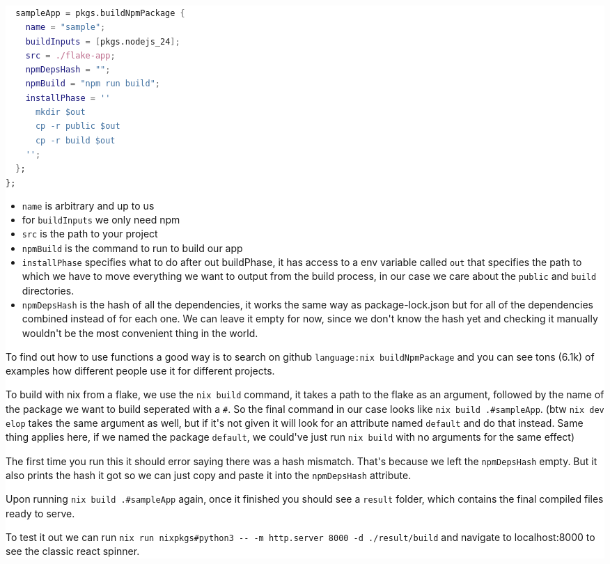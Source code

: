 ```nix
  sampleApp = pkgs.buildNpmPackage {
    name = "sample";
    buildInputs = [pkgs.nodejs_24];
    src = ./flake-app;
    npmDepsHash = "";
    npmBuild = "npm run build";
    installPhase = ''
      mkdir $out
      cp -r public $out
      cp -r build $out
    '';
  };
};
```
* `name` is arbitrary and up to us
* for `buildInputs` we only need npm 
* `src` is the path to your project
* `npmBuild` is the command to run to build our app
* `installPhase` specifies what to do after out buildPhase, it has access to a env variable called `out` that specifies the path to which we have to move everything we want to output from the build process, in our case we care about the `public` and `build` directories.
* `npmDepsHash` is the hash of all the dependencies, it works the same way as package-lock.json but for all of the dependencies combined instead of for each one. We can leave it empty for now, since we don't know the hash yet and checking it manually wouldn't be the most convenient thing in the world.

To find out how to use functions a good way is to search on github `language:nix buildNpmPackage` and you can see tons (6.1k) of examples how different people use it for different projects.

To build with nix from a flake, we use the `nix build` command, it takes a path to the flake as an argument, followed by the name of the package we want to build seperated with a `#`. So the final command in our case looks like `nix build .#sampleApp`. (btw `nix develop` takes the same argument as well, but if it's not given it will look for an attribute named `default` and do that instead. Same thing applies here, if we named the package `default`, we could've just run `nix build` with no arguments for the same effect)

The first time you run this it should error saying there was a hash mismatch. That's because we left the `npmDepsHash` empty. But it also prints the hash it got so we can just copy and paste it into the `npmDepsHash` attribute.

Upon running `nix build .#sampleApp` again, once it finished you should see a `result` folder, which contains the final compiled files ready to serve.

To test it out we can run `nix run nixpkgs#python3 -- -m http.server 8000 -d ./result/build` and navigate to localhost:8000 to see the classic react spinner.
